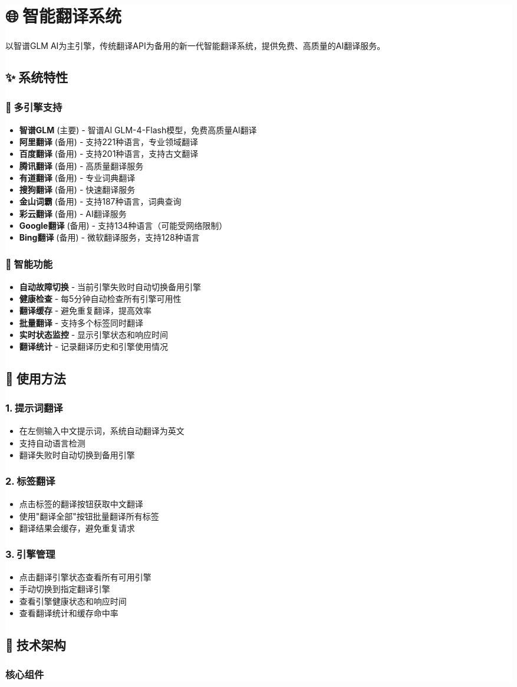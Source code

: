 # 🌐 智能翻译系统

以智谱GLM AI为主引擎，传统翻译API为备用的新一代智能翻译系统，提供免费、高质量的AI翻译服务。

## ✨ 系统特性

### 🔧 多引擎支持
- **智谱GLM** (主要) - 智谱AI GLM-4-Flash模型，免费高质量AI翻译
- **阿里翻译** (备用) - 支持221种语言，专业领域翻译
- **百度翻译** (备用) - 支持201种语言，支持古文翻译
- **腾讯翻译** (备用) - 高质量翻译服务
- **有道翻译** (备用) - 专业词典翻译
- **搜狗翻译** (备用) - 快速翻译服务
- **金山词霸** (备用) - 支持187种语言，词典查询
- **彩云翻译** (备用) - AI翻译服务
- **Google翻译** (备用) - 支持134种语言（可能受网络限制）
- **Bing翻译** (备用) - 微软翻译服务，支持128种语言

### 🚀 智能功能
- **自动故障切换** - 当前引擎失败时自动切换备用引擎
- **健康检查** - 每5分钟自动检查所有引擎可用性
- **翻译缓存** - 避免重复翻译，提高效率
- **批量翻译** - 支持多个标签同时翻译
- **实时状态监控** - 显示引擎状态和响应时间
- **翻译统计** - 记录翻译历史和引擎使用情况

## 🎯 使用方法

### 1. 提示词翻译
- 在左侧输入中文提示词，系统自动翻译为英文
- 支持自动语言检测
- 翻译失败时自动切换到备用引擎

### 2. 标签翻译
- 点击标签的翻译按钮获取中文翻译
- 使用"翻译全部"按钮批量翻译所有标签
- 翻译结果会缓存，避免重复请求

### 3. 引擎管理
- 点击翻译引擎状态查看所有可用引擎
- 手动切换到指定翻译引擎
- 查看引擎健康状态和响应时间
- 查看翻译统计和缓存命中率

## 🔧 技术架构

### 核心组件
